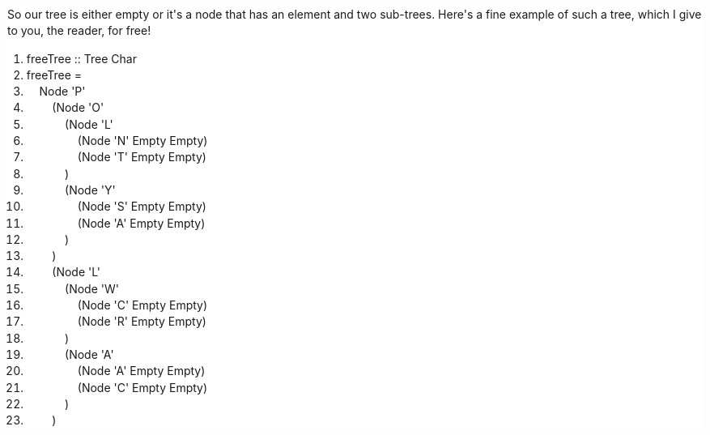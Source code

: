 <p>
So our tree is either empty or it's a node that has an element and two 
sub-trees. Here's a fine example of such a tree, which I give to you, the 
reader, for free!
</p>

<div class="dp-highlighter nogutter"><div class="bar"></div><ol class="dp-hs" start="1"><li class="alt"><span><span>freeTree</span><span class="syntax_operators">&nbsp;::&nbsp;</span><span class="type_constructors">Tree</span><span>&nbsp;</span><span class="type_constructors">Char</span><span>&nbsp;&nbsp;</span></span></li><li class=""><span>freeTree<span class="common_operators">&nbsp;=&nbsp;</span><span>&nbsp;&nbsp;</span></span></li><li class="alt"><span>&nbsp;&nbsp;&nbsp;&nbsp;<span class="type_constructors">Node</span><span>&nbsp;</span><span class="char">'P'</span><span>&nbsp;&nbsp;</span></span></li><li class=""><span>&nbsp;&nbsp;&nbsp;&nbsp;&nbsp;&nbsp;&nbsp;&nbsp;(<span class="type_constructors">Node</span><span>&nbsp;</span><span class="char">'O'</span><span>&nbsp;&nbsp;</span></span></li><li class="alt"><span>&nbsp;&nbsp;&nbsp;&nbsp;&nbsp;&nbsp;&nbsp;&nbsp;&nbsp;&nbsp;&nbsp;&nbsp;(<span class="type_constructors">Node</span><span>&nbsp;</span><span class="char">'L'</span><span>&nbsp;&nbsp;</span></span></li><li class=""><span>&nbsp;&nbsp;&nbsp;&nbsp;&nbsp;&nbsp;&nbsp;&nbsp;&nbsp;&nbsp;&nbsp;&nbsp;&nbsp;&nbsp;&nbsp;&nbsp;(<span class="type_constructors">Node</span><span>&nbsp;</span><span class="char">'N'</span><span>&nbsp;</span><span class="type_constructors">Empty</span><span>&nbsp;</span><span class="type_constructors">Empty</span><span>)&nbsp;&nbsp;</span></span></li><li class="alt"><span>&nbsp;&nbsp;&nbsp;&nbsp;&nbsp;&nbsp;&nbsp;&nbsp;&nbsp;&nbsp;&nbsp;&nbsp;&nbsp;&nbsp;&nbsp;&nbsp;(<span class="type_constructors">Node</span><span>&nbsp;</span><span class="char">'T'</span><span>&nbsp;</span><span class="type_constructors">Empty</span><span>&nbsp;</span><span class="type_constructors">Empty</span><span>)&nbsp;&nbsp;</span></span></li><li class=""><span>&nbsp;&nbsp;&nbsp;&nbsp;&nbsp;&nbsp;&nbsp;&nbsp;&nbsp;&nbsp;&nbsp;&nbsp;)&nbsp;&nbsp;</span></li><li class="alt"><span>&nbsp;&nbsp;&nbsp;&nbsp;&nbsp;&nbsp;&nbsp;&nbsp;&nbsp;&nbsp;&nbsp;&nbsp;(<span class="type_constructors">Node</span><span>&nbsp;</span><span class="char">'Y'</span><span>&nbsp;&nbsp;</span></span></li><li class=""><span>&nbsp;&nbsp;&nbsp;&nbsp;&nbsp;&nbsp;&nbsp;&nbsp;&nbsp;&nbsp;&nbsp;&nbsp;&nbsp;&nbsp;&nbsp;&nbsp;(<span class="type_constructors">Node</span><span>&nbsp;</span><span class="char">'S'</span><span>&nbsp;</span><span class="type_constructors">Empty</span><span>&nbsp;</span><span class="type_constructors">Empty</span><span>)&nbsp;&nbsp;</span></span></li><li class="alt"><span>&nbsp;&nbsp;&nbsp;&nbsp;&nbsp;&nbsp;&nbsp;&nbsp;&nbsp;&nbsp;&nbsp;&nbsp;&nbsp;&nbsp;&nbsp;&nbsp;(<span class="type_constructors">Node</span><span>&nbsp;</span><span class="char">'A'</span><span>&nbsp;</span><span class="type_constructors">Empty</span><span>&nbsp;</span><span class="type_constructors">Empty</span><span>)&nbsp;&nbsp;</span></span></li><li class=""><span>&nbsp;&nbsp;&nbsp;&nbsp;&nbsp;&nbsp;&nbsp;&nbsp;&nbsp;&nbsp;&nbsp;&nbsp;)&nbsp;&nbsp;</span></li><li class="alt"><span>&nbsp;&nbsp;&nbsp;&nbsp;&nbsp;&nbsp;&nbsp;&nbsp;)&nbsp;&nbsp;</span></li><li class=""><span>&nbsp;&nbsp;&nbsp;&nbsp;&nbsp;&nbsp;&nbsp;&nbsp;(<span class="type_constructors">Node</span><span>&nbsp;</span><span class="char">'L'</span><span>&nbsp;&nbsp;</span></span></li><li class="alt"><span>&nbsp;&nbsp;&nbsp;&nbsp;&nbsp;&nbsp;&nbsp;&nbsp;&nbsp;&nbsp;&nbsp;&nbsp;(<span class="type_constructors">Node</span><span>&nbsp;</span><span class="char">'W'</span><span>&nbsp;&nbsp;</span></span></li><li class=""><span>&nbsp;&nbsp;&nbsp;&nbsp;&nbsp;&nbsp;&nbsp;&nbsp;&nbsp;&nbsp;&nbsp;&nbsp;&nbsp;&nbsp;&nbsp;&nbsp;(<span class="type_constructors">Node</span><span>&nbsp;</span><span class="char">'C'</span><span>&nbsp;</span><span class="type_constructors">Empty</span><span>&nbsp;</span><span class="type_constructors">Empty</span><span>)&nbsp;&nbsp;</span></span></li><li class="alt"><span>&nbsp;&nbsp;&nbsp;&nbsp;&nbsp;&nbsp;&nbsp;&nbsp;&nbsp;&nbsp;&nbsp;&nbsp;&nbsp;&nbsp;&nbsp;&nbsp;(<span class="type_constructors">Node</span><span>&nbsp;</span><span class="char">'R'</span><span>&nbsp;</span><span class="type_constructors">Empty</span><span>&nbsp;</span><span class="type_constructors">Empty</span><span>)&nbsp;&nbsp;</span></span></li><li class=""><span>&nbsp;&nbsp;&nbsp;&nbsp;&nbsp;&nbsp;&nbsp;&nbsp;&nbsp;&nbsp;&nbsp;&nbsp;)&nbsp;&nbsp;</span></li><li class="alt"><span>&nbsp;&nbsp;&nbsp;&nbsp;&nbsp;&nbsp;&nbsp;&nbsp;&nbsp;&nbsp;&nbsp;&nbsp;(<span class="type_constructors">Node</span><span>&nbsp;</span><span class="char">'A'</span><span>&nbsp;&nbsp;</span></span></li><li class=""><span>&nbsp;&nbsp;&nbsp;&nbsp;&nbsp;&nbsp;&nbsp;&nbsp;&nbsp;&nbsp;&nbsp;&nbsp;&nbsp;&nbsp;&nbsp;&nbsp;(<span class="type_constructors">Node</span><span>&nbsp;</span><span class="char">'A'</span><span>&nbsp;</span><span class="type_constructors">Empty</span><span>&nbsp;</span><span class="type_constructors">Empty</span><span>)&nbsp;&nbsp;</span></span></li><li class="alt"><span>&nbsp;&nbsp;&nbsp;&nbsp;&nbsp;&nbsp;&nbsp;&nbsp;&nbsp;&nbsp;&nbsp;&nbsp;&nbsp;&nbsp;&nbsp;&nbsp;(<span class="type_constructors">Node</span><span>&nbsp;</span><span class="char">'C'</span><span>&nbsp;</span><span class="type_constructors">Empty</span><span>&nbsp;</span><span class="type_constructors">Empty</span><span>)&nbsp;&nbsp;</span></span></li><li class=""><span>&nbsp;&nbsp;&nbsp;&nbsp;&nbsp;&nbsp;&nbsp;&nbsp;&nbsp;&nbsp;&nbsp;&nbsp;)&nbsp;&nbsp;</span></li><li class="alt"><span>&nbsp;&nbsp;&nbsp;&nbsp;&nbsp;&nbsp;&nbsp;&nbsp;)&nbsp;&nbsp;</span></li></ol></div><pre name="code" class="haskell:hs" style="display: none;">freeTree :: Tree Char
freeTree = 